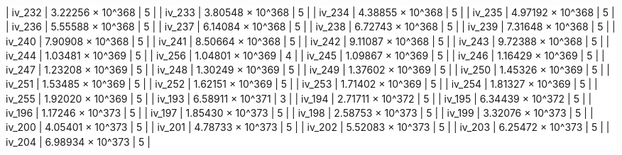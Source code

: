 | iv_232 | 3.22256 × 10^368 | 5 |
| iv_233 | 3.80548 × 10^368 | 5 |
| iv_234 | 4.38855 × 10^368 | 5 |
| iv_235 | 4.97192 × 10^368 | 5 |
| iv_236 | 5.55588 × 10^368 | 5 |
| iv_237 | 6.14084 × 10^368 | 5 |
| iv_238 | 6.72743 × 10^368 | 5 |
| iv_239 | 7.31648 × 10^368 | 5 |
| iv_240 | 7.90908 × 10^368 | 5 |
| iv_241 | 8.50664 × 10^368 | 5 |
| iv_242 | 9.11087 × 10^368 | 5 |
| iv_243 | 9.72388 × 10^368 | 5 |
| iv_244 | 1.03481 × 10^369 | 5 |
| iv_256 | 1.04801 × 10^369 | 4 |
| iv_245 | 1.09867 × 10^369 | 5 |
| iv_246 | 1.16429 × 10^369 | 5 |
| iv_247 | 1.23208 × 10^369 | 5 |
| iv_248 | 1.30249 × 10^369 | 5 |
| iv_249 | 1.37602 × 10^369 | 5 |
| iv_250 | 1.45326 × 10^369 | 5 |
| iv_251 | 1.53485 × 10^369 | 5 |
| iv_252 | 1.62151 × 10^369 | 5 |
| iv_253 | 1.71402 × 10^369 | 5 |
| iv_254 | 1.81327 × 10^369 | 5 |
| iv_255 | 1.92020 × 10^369 | 5 |
| iv_193 | 6.58911 × 10^371 | 3 |
| iv_194 | 2.71711 × 10^372 | 5 |
| iv_195 | 6.34439 × 10^372 | 5 |
| iv_196 | 1.17246 × 10^373 | 5 |
| iv_197 | 1.85430 × 10^373 | 5 |
| iv_198 | 2.58753 × 10^373 | 5 |
| iv_199 | 3.32076 × 10^373 | 5 |
| iv_200 | 4.05401 × 10^373 | 5 |
| iv_201 | 4.78733 × 10^373 | 5 |
| iv_202 | 5.52083 × 10^373 | 5 |
| iv_203 | 6.25472 × 10^373 | 5 |
| iv_204 | 6.98934 × 10^373 | 5 |